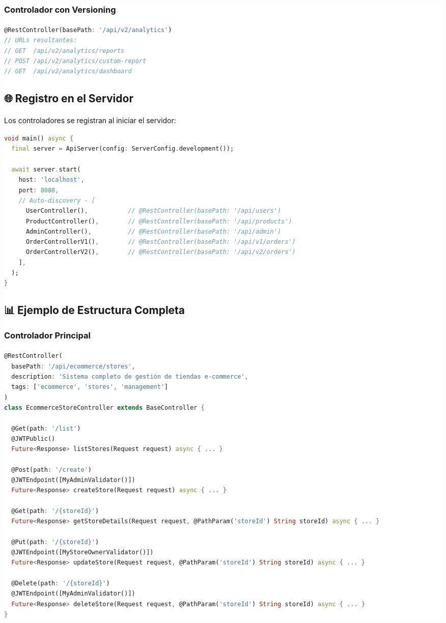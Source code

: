 ### Controlador con Versioning
```dart
@RestController(basePath: '/api/v2/analytics')
// URLs resultantes:
// GET  /api/v2/analytics/reports
// POST /api/v2/analytics/custom-report
// GET  /api/v2/analytics/dashboard
```

## 🌐 Registro en el Servidor

Los controladores se registran al iniciar el servidor:

```dart
void main() async {
  final server = ApiServer(config: ServerConfig.development());
  
  await server.start(
    host: 'localhost',
    port: 8080,
    // Auto-discovery - [
      UserController(),           // @RestController(basePath: '/api/users')
      ProductController(),        // @RestController(basePath: '/api/products')
      AdminController(),          // @RestController(basePath: '/api/admin')
      OrderControllerV1(),        // @RestController(basePath: '/api/v1/orders')
      OrderControllerV2(),        // @RestController(basePath: '/api/v2/orders')
    ],
  );
}
```

## 📊 Ejemplo de Estructura Completa

### Controlador Principal
```dart
@RestController(
  basePath: '/api/ecommerce/stores',
  description: 'Sistema completo de gestión de tiendas e-commerce',
  tags: ['ecommerce', 'stores', 'management']
)
class EcommerceStoreController extends BaseController {
  
  @Get(path: '/list')
  @JWTPublic()
  Future<Response> listStores(Request request) async { ... }
  
  @Post(path: '/create')
  @JWTEndpoint([MyAdminValidator()])
  Future<Response> createStore(Request request) async { ... }
  
  @Get(path: '/{storeId}')
  Future<Response> getStoreDetails(Request request, @PathParam('storeId') String storeId) async { ... }
  
  @Put(path: '/{storeId}')
  @JWTEndpoint([MyStoreOwnerValidator()])
  Future<Response> updateStore(Request request, @PathParam('storeId') String storeId) async { ... }
  
  @Delete(path: '/{storeId}')
  @JWTEndpoint([MyAdminValidator()])
  Future<Response> deleteStore(Request request, @PathParam('storeId') String storeId) async { ... }
}
```
